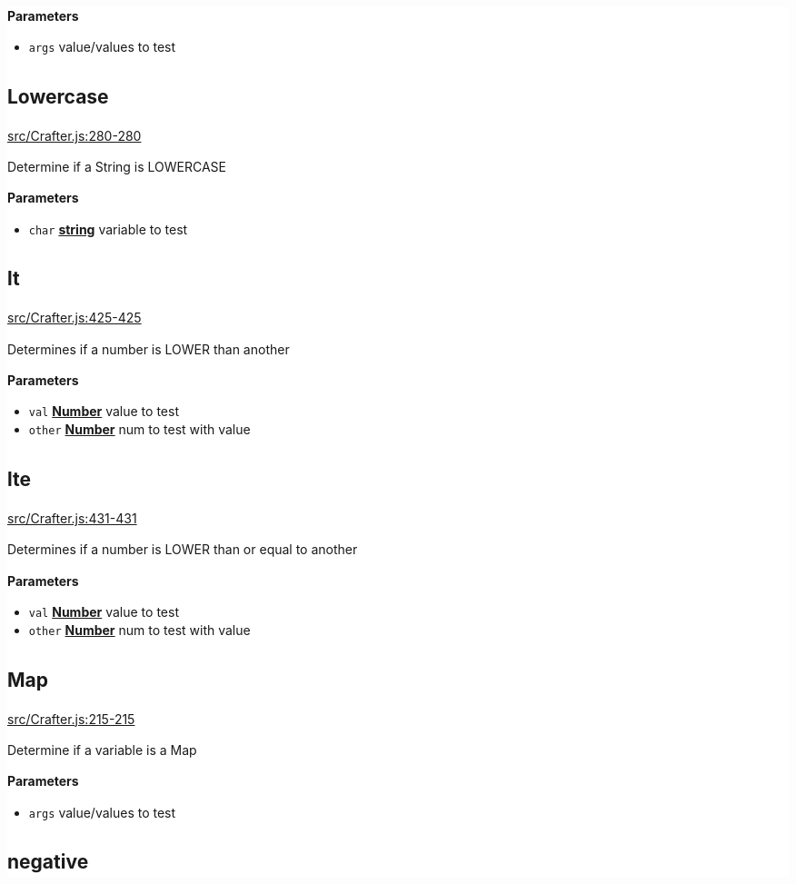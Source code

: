 **Parameters**

-   `args`  value/values to test

## Lowercase

[src/Crafter.js:280-280](https://github.com/SaulDoesCode/Crafter.js/blob/d7921ec143c09e078a07436465d012b05ab29352/src/Crafter.js#L280-L280 "Source code on GitHub")

Determine if a String is LOWERCASE

**Parameters**

-   `char` **[string](https://developer.mozilla.org/en-US/docs/Web/JavaScript/Reference/Global_Objects/String)** variable to test

## lt

[src/Crafter.js:425-425](https://github.com/SaulDoesCode/Crafter.js/blob/d7921ec143c09e078a07436465d012b05ab29352/src/Crafter.js#L425-L425 "Source code on GitHub")

Determines if a number is LOWER than another

**Parameters**

-   `val` **[Number](https://developer.mozilla.org/en-US/docs/Web/JavaScript/Reference/Global_Objects/Number)** value to test
-   `other` **[Number](https://developer.mozilla.org/en-US/docs/Web/JavaScript/Reference/Global_Objects/Number)** num to test with value

## lte

[src/Crafter.js:431-431](https://github.com/SaulDoesCode/Crafter.js/blob/d7921ec143c09e078a07436465d012b05ab29352/src/Crafter.js#L431-L431 "Source code on GitHub")

Determines if a number is LOWER than or equal to another

**Parameters**

-   `val` **[Number](https://developer.mozilla.org/en-US/docs/Web/JavaScript/Reference/Global_Objects/Number)** value to test
-   `other` **[Number](https://developer.mozilla.org/en-US/docs/Web/JavaScript/Reference/Global_Objects/Number)** num to test with value

## Map

[src/Crafter.js:215-215](https://github.com/SaulDoesCode/Crafter.js/blob/d7921ec143c09e078a07436465d012b05ab29352/src/Crafter.js#L215-L215 "Source code on GitHub")

Determine if a variable is a Map

**Parameters**

-   `args`  value/values to test

## negative
